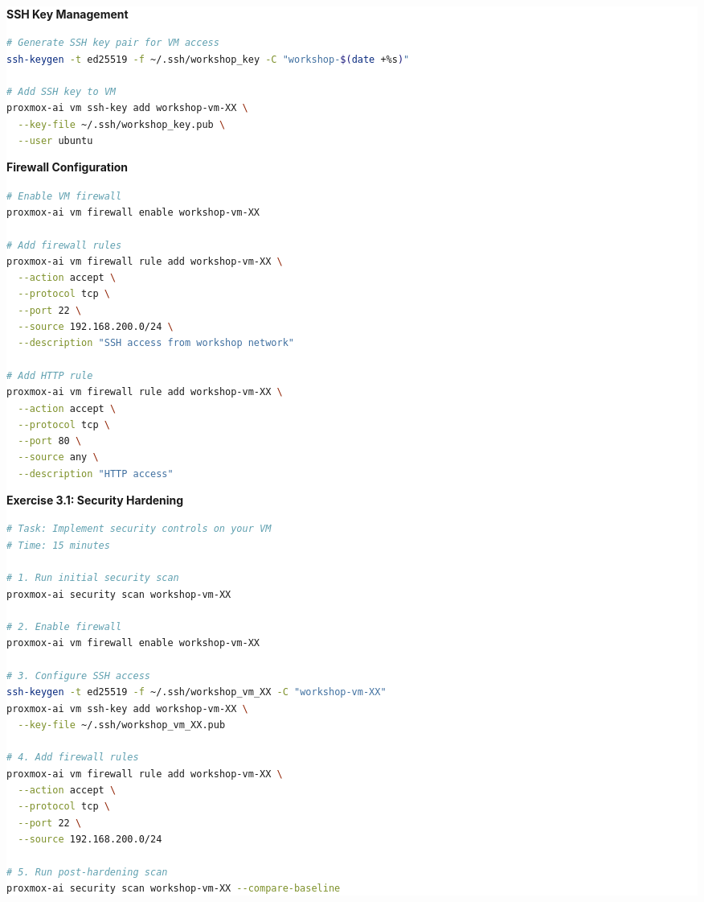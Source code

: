 **SSH Key Management**
```bash
# Generate SSH key pair for VM access
ssh-keygen -t ed25519 -f ~/.ssh/workshop_key -C "workshop-$(date +%s)"

# Add SSH key to VM
proxmox-ai vm ssh-key add workshop-vm-XX \
  --key-file ~/.ssh/workshop_key.pub \
  --user ubuntu
```

**Firewall Configuration**
```bash
# Enable VM firewall
proxmox-ai vm firewall enable workshop-vm-XX

# Add firewall rules
proxmox-ai vm firewall rule add workshop-vm-XX \
  --action accept \
  --protocol tcp \
  --port 22 \
  --source 192.168.200.0/24 \
  --description "SSH access from workshop network"

# Add HTTP rule
proxmox-ai vm firewall rule add workshop-vm-XX \
  --action accept \
  --protocol tcp \
  --port 80 \
  --source any \
  --description "HTTP access"
```

**Exercise 3.1: Security Hardening**
```bash
# Task: Implement security controls on your VM
# Time: 15 minutes

# 1. Run initial security scan
proxmox-ai security scan workshop-vm-XX

# 2. Enable firewall
proxmox-ai vm firewall enable workshop-vm-XX

# 3. Configure SSH access
ssh-keygen -t ed25519 -f ~/.ssh/workshop_vm_XX -C "workshop-vm-XX"
proxmox-ai vm ssh-key add workshop-vm-XX \
  --key-file ~/.ssh/workshop_vm_XX.pub

# 4. Add firewall rules
proxmox-ai vm firewall rule add workshop-vm-XX \
  --action accept \
  --protocol tcp \
  --port 22 \
  --source 192.168.200.0/24

# 5. Run post-hardening scan
proxmox-ai security scan workshop-vm-XX --compare-baseline
```
